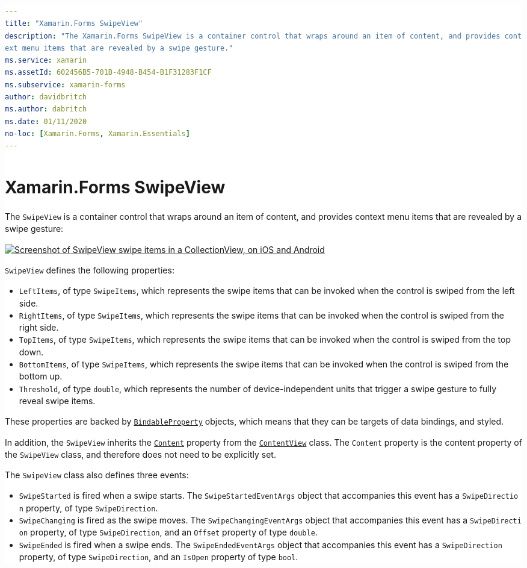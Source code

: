 ```yaml
---
title: "Xamarin.Forms SwipeView"
description: "The Xamarin.Forms SwipeView is a container control that wraps around an item of content, and provides context menu items that are revealed by a swipe gesture."
ms.service: xamarin
ms.assetId: 602456B5-701B-4948-B454-B1F31283F1CF
ms.subservice: xamarin-forms
author: davidbritch
ms.author: dabritch
ms.date: 01/11/2020
no-loc: [Xamarin.Forms, Xamarin.Essentials]
---
```


# Xamarin.Forms SwipeView

The `SwipeView` is a container control that wraps around an item of content, and provides context menu items that are revealed by a swipe gesture:

[![Screenshot of SwipeView swipe items in a CollectionView, on iOS and Android](swipeview-images/swipeview-collectionview.png "SwipeView swipe items")](swipeview-images/swipeview-collectionview-large.png#lightbox "SwipeView swipe items")

`SwipeView` defines the following properties:

- `LeftItems`, of type `SwipeItems`, which represents the swipe items that can be invoked when the control is swiped from the left side.
- `RightItems`, of type `SwipeItems`, which represents the swipe items that can be invoked when the control is swiped from the right side.
- `TopItems`, of type `SwipeItems`, which represents the swipe items that can be invoked when the control is swiped from the top down.
- `BottomItems`, of type `SwipeItems`, which represents the swipe items that can be invoked when the control is swiped from the bottom up.
- `Threshold`, of type `double`, which represents the number of device-independent units that trigger a swipe gesture to fully reveal swipe items.

These properties are backed by [`BindableProperty`](xref:Xamarin.Forms.BindableProperty) objects, which means that they can be targets of data bindings, and styled.

In addition, the `SwipeView` inherits the [`Content`](xref:Xamarin.Forms.ContentView.Content) property from the [`ContentView`](xref:Xamarin.Forms.ContentView) class. The `Content` property is the content property of the `SwipeView` class, and therefore does not need to be explicitly set.

The `SwipeView` class also defines three events:

- `SwipeStarted` is fired when a swipe starts. The `SwipeStartedEventArgs` object that accompanies this event has a `SwipeDirection` property, of type `SwipeDirection`.
- `SwipeChanging` is fired as the swipe moves. The `SwipeChangingEventArgs` object that accompanies this event has a `SwipeDirection` property, of type `SwipeDirection`, and an `Offset` property of type `double`.
- `SwipeEnded` is fired when a swipe ends. The `SwipeEndedEventArgs` object that accompanies this event has a `SwipeDirection` property, of type `SwipeDirection`, and an `IsOpen` property of type `bool`.
